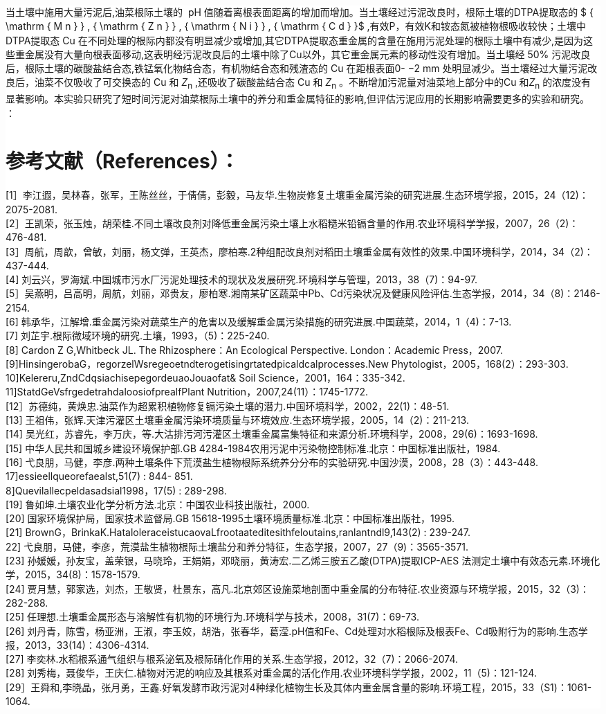 当土壤中施用大量污泥后,油菜根际土壤的 $\mathrm { \ p H }$ 值随着离根表面距离的增加而增加。当土壤经过污泥改良时，根际土壤的DTPA提取态的 $ { \mathrm { M n } } ,  { \mathrm { Z n } } ,  { \mathrm { N i } } ,  { \mathrm { C d } }$ ,有效P，有效K和铵态氮被植物根吸收较快；土壤中DTPA提取态 $\mathrm { C u }$ 在不同处理的根际内都没有明显减少或增加,其它DTPA提取态重金属的含量在施用污泥处理的根际土壤中有减少,是因为这些重金属没有大量向根表面移动,这表明经污泥改良后的土壤中除了Cu以外，其它重金属元素的移动性没有增加。当土壤经 $5 0 \%$ 污泥改良后，根际土壤的碳酸盐结合态,铁锰氧化物结合态，有机物结合态和残渣态的 $\mathrm { C u }$ 在距根表面0- $- 2 ~ \mathrm { m m }$ 处明显减少。当土壤经过大量污泥改良后，油菜不仅吸收了可交换态的 $\mathrm { C u }$ 和 $Z _ { \mathrm { { n } } }$ ,还吸收了碳酸盐结合态 $\mathrm { C u }$ 和 $Z _ { \mathrm { { n } } }$ 。不断增加污泥量对油菜地上部分中的Cu 和$Z _ { \mathrm { { n } } }$ 的浓度没有显著影响。本实验只研究了短时间污泥对油菜根际土壤中的养分和重金属特征的影响,但评估污泥应用的长期影响需要更多的实验和研究。 ：

# 参考文献（References）：

[1］李江遐，吴林春，张军，王陈丝丝，于倩倩，彭毅，马友华.生物炭修复土壤重金属污染的研究进展.生态环境学报，2015，24（12)：2075-2081.  
[2］王凯荣，张玉烛，胡荣桂.不同土壤改良剂对降低重金属污染土壤上水稻糙米铅镉含量的作用.农业环境科学学报，2007，26（2)：476-481.  
[3］周航，周歆，曾敏，刘丽，杨文弹，王英杰，廖柏寒.2种组配改良剂对稻田土壤重金属有效性的效果.中国环境科学，2014，34（2)：437-444.  
[4] 刘云兴，罗海斌.中国城市污水厂污泥处理技术的现状及发展研究.环境科学与管理，2013，38（7)：94-97.  
[5］吴燕明，吕高明，周航，刘丽，邓贵友，廖柏寒.湘南某矿区蔬菜中Pb、Cd污染状况及健康风险评估.生态学报，2014，34（8)：2146-2154.  
[6] 韩承华，江解增.重金属污染对蔬菜生产的危害以及缓解重金属污染措施的研究进展.中国蔬菜，2014，1（4)：7-13.  
[7] 刘芷宇.根际微域环境的研究.土壤，1993，（5)：225-240.  
[8] Cardon Z G,Whitbeck JL. The Rhizosphere：An Ecological Perspective. London：Academic Press，2007.  
[9]HinsingerobaG，regorzelWsregeoetndterogetisingrtatedpicaldcalprocesses.New Phytologist，2005，168(2）：293-303.  
10]Kelereru,ZndCdqsiachisepegordeuaoJouaofat& Soil Science，2001，164：335-342.  
11]StatdGeVsfrgedetrahdaloosiofprealfPlant Nutrition，2007,24(11）：1745-1772.  
[12］苏德纯，黄焕忠.油菜作为超累积植物修复镉污染土壤的潜力.中国环境科学，2002，22(1)：48-51.  
[13] 王祖伟，张辉.天津污灌区土壤重金属污染环境质量与环境效应.生态环境学报，2005，14（2)：211-213.  
[14] 吴光红，苏睿先，李万庆，等.大沽排污河污灌区土壤重金属富集特征和来源分析.环境科学，2008，29(6)：1693-1698.  
[15] 中华人民共和国城乡建设环境保护部.GB 4284-1984农用污泥中污染物控制标准.北京：中国标准出版社，1984.  
[16] 弋良朋，马健，李彦.两种土壤条件下荒漠盐生植物根际系统养分分布的实验研究.中国沙漠，2008，28（3）：443-448.  
17]essieellqueorefaealst,51(7) : 844- 851.  
8]Quevilallecpeldasadsial1998，17(5) : 289-298.  
[19] 鲁如坤.土壤农业化学分析方法.北京：中国农业科技出版社，2000.  
[20] 国家环境保护局，国家技术监督局.GB 15618-1995土壤环境质量标准.北京：中国标准出版社，1995.  
[21] BrownG，BrinkaK.HataloleraceistucaovaLfrootaateditesithfeloutains,ranlantndl9,143(2) : 239-247.  
22] 弋良朋，马健，李彦，荒漠盐生植物根际土壤盐分和养分特征，生态学报，2007，27（9)：3565-3571.  
[23] 孙媛媛，孙友宝，盖荣银，马晓玲，王娟娟，邓晓丽，黄涛宏.二乙烯三胺五乙酸(DTPA)提取ICP-AES 法测定土壤中有效态元素.环境化学，2015，34(8)：1578-1579.  
[24] 贾月慧，郭家选，刘杰，王敬贤，杜景东，高凡.北京郊区设施菜地剖面中重金属的分布特征.农业资源与环境学报，2015，32（3)：282-288.  
[25] 任理想.土壤重金属形态与溶解性有机物的环境行为.环境科学与技术，2008，31(7)：69-73.  
[26] 刘丹青，陈雪，杨亚洲，王淑，李玉姣，胡浩，张春华，葛滢.pH值和Fe、Cd处理对水稻根际及根表Fe、Cd吸附行为的影响.生态学报，2013，33(14)：4306-4314.  
[27] 李奕林.水稻根系通气组织与根系泌氧及根际硝化作用的关系.生态学报，2012，32（7)：2066-2074.  
[28] 刘秀梅，聂俊华，王庆仁.植物对污泥的响应及其根系对重金属的活化作用.农业环境科学学报，2002，11（5)：121-124.  
[29］王舜和,李晓晶，张月勇，王鑫.好氧发酵市政污泥对4种绿化植物生长及其体内重金属含量的影响.环境工程，2015，33（S1)：1061-1064.